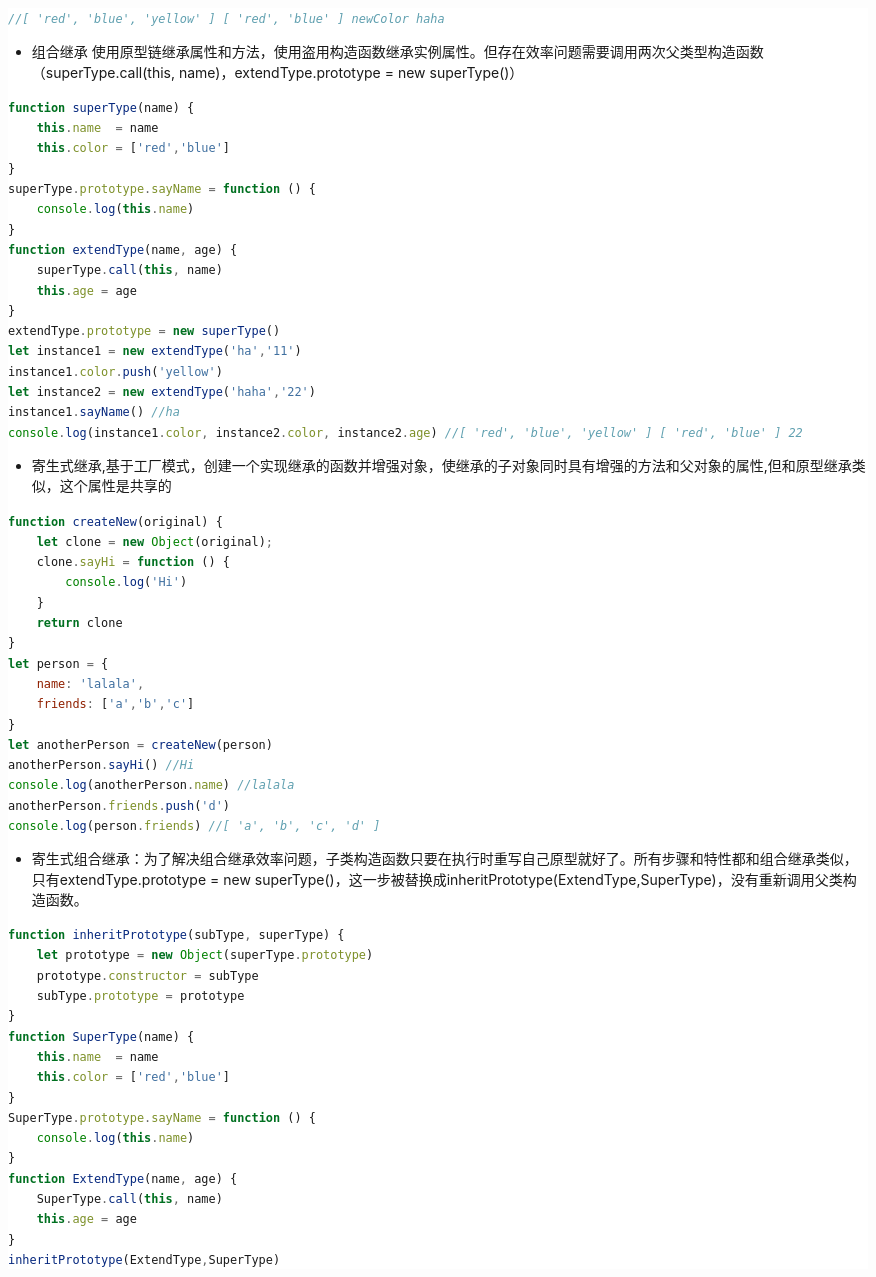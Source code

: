 ```js
//[ 'red', 'blue', 'yellow' ] [ 'red', 'blue' ] newColor haha
```
- 组合继承
使用原型链继承属性和方法，使用盗用构造函数继承实例属性。但存在效率问题需要调用两次父类型构造函数（superType.call(this, name)，extendType.prototype = new superType()）
```js
function superType(name) {
    this.name  = name
    this.color = ['red','blue']
}
superType.prototype.sayName = function () {
    console.log(this.name)
}
function extendType(name, age) {
    superType.call(this, name)
    this.age = age
}
extendType.prototype = new superType()
let instance1 = new extendType('ha','11')
instance1.color.push('yellow')
let instance2 = new extendType('haha','22')
instance1.sayName() //ha
console.log(instance1.color, instance2.color, instance2.age) //[ 'red', 'blue', 'yellow' ] [ 'red', 'blue' ] 22
```
- 寄生式继承,基于工厂模式，创建一个实现继承的函数并增强对象，使继承的子对象同时具有增强的方法和父对象的属性,但和原型继承类似，这个属性是共享的
```js
function createNew(original) {
    let clone = new Object(original);
    clone.sayHi = function () {
        console.log('Hi')
    }
    return clone
}
let person = {
    name: 'lalala',
    friends: ['a','b','c']
}
let anotherPerson = createNew(person)
anotherPerson.sayHi() //Hi
console.log(anotherPerson.name) //lalala
anotherPerson.friends.push('d')
console.log(person.friends) //[ 'a', 'b', 'c', 'd' ]
```
- 寄生式组合继承：为了解决组合继承效率问题，子类构造函数只要在执行时重写自己原型就好了。所有步骤和特性都和组合继承类似，只有extendType.prototype = new superType()，这一步被替换成inheritPrototype(ExtendType,SuperType)，没有重新调用父类构造函数。
```js
function inheritPrototype(subType, superType) {
    let prototype = new Object(superType.prototype)
    prototype.constructor = subType
    subType.prototype = prototype
}
function SuperType(name) {
    this.name  = name
    this.color = ['red','blue']
}
SuperType.prototype.sayName = function () {
    console.log(this.name)
}
function ExtendType(name, age) {
    SuperType.call(this, name)
    this.age = age
}
inheritPrototype(ExtendType,SuperType)
```